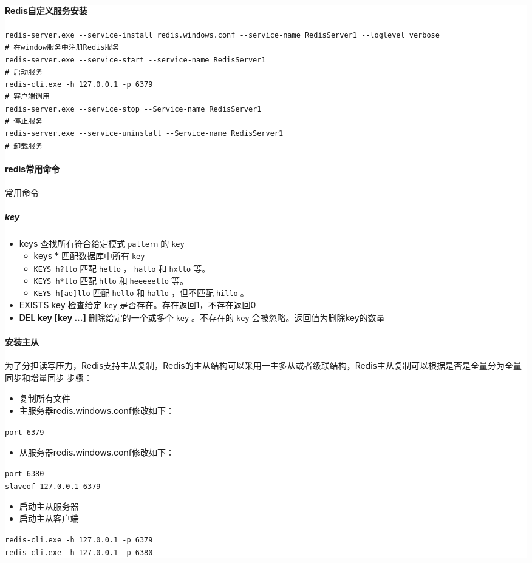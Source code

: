 #### Redis自定义服务安装

```
redis-server.exe --service-install redis.windows.conf --service-name RedisServer1 --loglevel verbose
# 在window服务中注册Redis服务
redis-server.exe --service-start --service-name RedisServer1
# 启动服务
redis-cli.exe -h 127.0.0.1 -p 6379
# 客户端调用
redis-server.exe --service-stop --Service-name RedisServer1
# 停止服务
redis-server.exe --service-uninstall --Service-name RedisServer1
# 卸载服务
```

#### redis常用命令

[常用命令](http://doc.redisfans.com/)

##### key

- keys   查找所有符合给定模式 `pattern` 的 `key` 
  - keys  *   匹配数据库中所有 `key`  
  - `KEYS h?llo`  匹配 `hello` ， `hallo` 和 `hxllo` 等。
  - `KEYS h*llo` 匹配 `hllo` 和 `heeeeello` 等。
  - `KEYS h[ae]llo` 匹配 `hello` 和 `hallo` ，但不匹配 `hillo` 。
- EXISTS key     检查给定 `key` 是否存在。存在返回1，不存在返回0
- **DEL key [key ...]**  删除给定的一个或多个 `key` 。不存在的 `key` 会被忽略。返回值为删除key的数量

#### 安装主从

为了分担读写压力，Redis支持主从复制，Redis的主从结构可以采用一主多从或者级联结构，Redis主从复制可以根据是否是全量分为全量同步和增量同步
步骤：

- 复制所有文件
- 主服务器redis.windows.conf修改如下：

```redis
port 6379
```

- 从服务器redis.windows.conf修改如下：

```redis
port 6380
slaveof 127.0.0.1 6379
```

- 启动主从服务器
- 启动主从客户端

```redis
redis-cli.exe -h 127.0.0.1 -p 6379
redis-cli.exe -h 127.0.0.1 -p 6380
```
